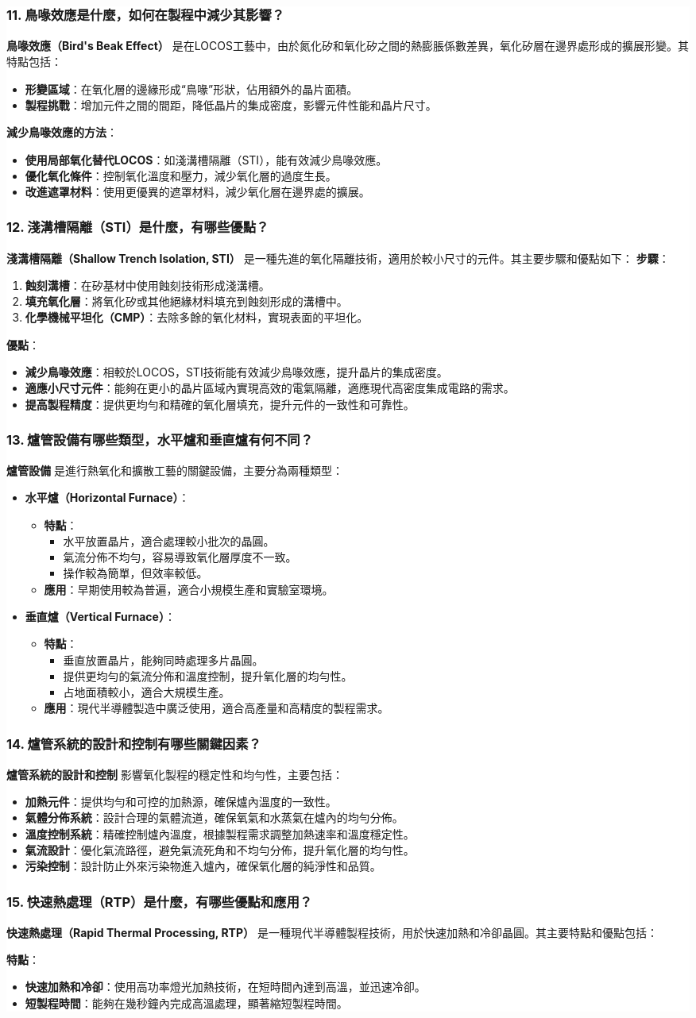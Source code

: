 ### 11. 鳥喙效應是什麼，如何在製程中減少其影響？
**鳥喙效應（Bird's Beak Effect）** 是在LOCOS工藝中，由於氮化矽和氧化矽之間的熱膨脹係數差異，氧化矽層在邊界處形成的擴展形變。其特點包括：
- **形變區域**：在氧化層的邊緣形成“鳥喙”形狀，佔用額外的晶片面積。
- **製程挑戰**：增加元件之間的間距，降低晶片的集成密度，影響元件性能和晶片尺寸。

**減少鳥喙效應的方法**：
- **使用局部氧化替代LOCOS**：如淺溝槽隔離（STI），能有效減少鳥喙效應。
- **優化氧化條件**：控制氧化溫度和壓力，減少氧化層的過度生長。
- **改進遮罩材料**：使用更優異的遮罩材料，減少氧化層在邊界處的擴展。

### 12. 淺溝槽隔離（STI）是什麼，有哪些優點？
**淺溝槽隔離（Shallow Trench Isolation, STI）** 是一種先進的氧化隔離技術，適用於較小尺寸的元件。其主要步驟和優點如下：
**步驟**：
1. **蝕刻溝槽**：在矽基材中使用蝕刻技術形成淺溝槽。
2. **填充氧化層**：將氧化矽或其他絕緣材料填充到蝕刻形成的溝槽中。
3. **化學機械平坦化（CMP）**：去除多餘的氧化材料，實現表面的平坦化。

**優點**：
- **減少鳥喙效應**：相較於LOCOS，STI技術能有效減少鳥喙效應，提升晶片的集成密度。
- **適應小尺寸元件**：能夠在更小的晶片區域內實現高效的電氣隔離，適應現代高密度集成電路的需求。
- **提高製程精度**：提供更均勻和精確的氧化層填充，提升元件的一致性和可靠性。

### 13. 爐管設備有哪些類型，水平爐和垂直爐有何不同？
**爐管設備** 是進行熱氧化和擴散工藝的關鍵設備，主要分為兩種類型：

- **水平爐（Horizontal Furnace）**：
    - **特點**：
        - 水平放置晶片，適合處理較小批次的晶圓。
        - 氣流分佈不均勻，容易導致氧化層厚度不一致。
        - 操作較為簡單，但效率較低。
    - **應用**：早期使用較為普遍，適合小規模生產和實驗室環境。

- **垂直爐（Vertical Furnace）**：
    - **特點**：
        - 垂直放置晶片，能夠同時處理多片晶圓。
        - 提供更均勻的氣流分佈和溫度控制，提升氧化層的均勻性。
        - 占地面積較小，適合大規模生產。
    - **應用**：現代半導體製造中廣泛使用，適合高產量和高精度的製程需求。

### 14. 爐管系統的設計和控制有哪些關鍵因素？
**爐管系統的設計和控制** 影響氧化製程的穩定性和均勻性，主要包括：

- **加熱元件**：提供均勻和可控的加熱源，確保爐內溫度的一致性。
- **氣體分佈系統**：設計合理的氣體流道，確保氧氣和水蒸氣在爐內的均勻分佈。
- **溫度控制系統**：精確控制爐內溫度，根據製程需求調整加熱速率和溫度穩定性。
- **氣流設計**：優化氣流路徑，避免氣流死角和不均勻分佈，提升氧化層的均勻性。
- **污染控制**：設計防止外來污染物進入爐內，確保氧化層的純淨性和品質。

### 15. 快速熱處理（RTP）是什麼，有哪些優點和應用？
**快速熱處理（Rapid Thermal Processing, RTP）** 是一種現代半導體製程技術，用於快速加熱和冷卻晶圓。其主要特點和優點包括：

**特點**：
- **快速加熱和冷卻**：使用高功率燈光加熱技術，在短時間內達到高溫，並迅速冷卻。
- **短製程時間**：能夠在幾秒鐘內完成高溫處理，顯著縮短製程時間。
